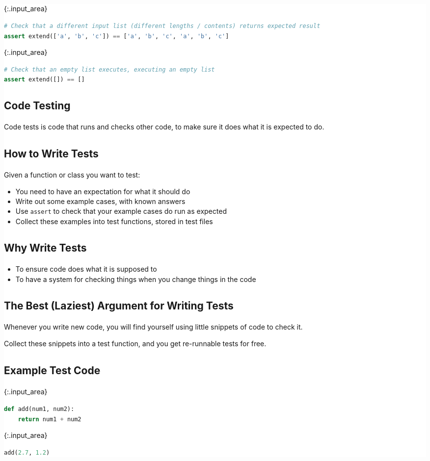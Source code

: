 


{:.input_area}
```python
# Check that a different input list (different lengths / contents) returns expected result
assert extend(['a', 'b', 'c']) == ['a', 'b', 'c', 'a', 'b', 'c']
```




{:.input_area}
```python
# Check that an empty list executes, executing an empty list
assert extend([]) == []
```


## Code Testing

<div class="alert alert-success">
Code tests is code that runs and checks other code, to make sure it does what it is expected to do. 
</div>

## How to Write Tests

Given a function or class you want to test:
- You need to have an expectation for what it should do
- Write out some example cases, with known answers
- Use `assert` to check that your example cases do run as expected
- Collect these examples into test functions, stored in test files

## Why Write Tests

- To ensure code does what it is supposed to
- To have a system for checking things when you change things in the code

## The Best (Laziest) Argument for Writing Tests

Whenever you write new code, you will find yourself using little snippets of code to check it. 

Collect these snippets into a test function, and you get re-runnable tests for free.

## Example Test Code



{:.input_area}
```python
def add(num1, num2):
    return num1 + num2
```




{:.input_area}
```python
add(2.7, 1.2)
```
